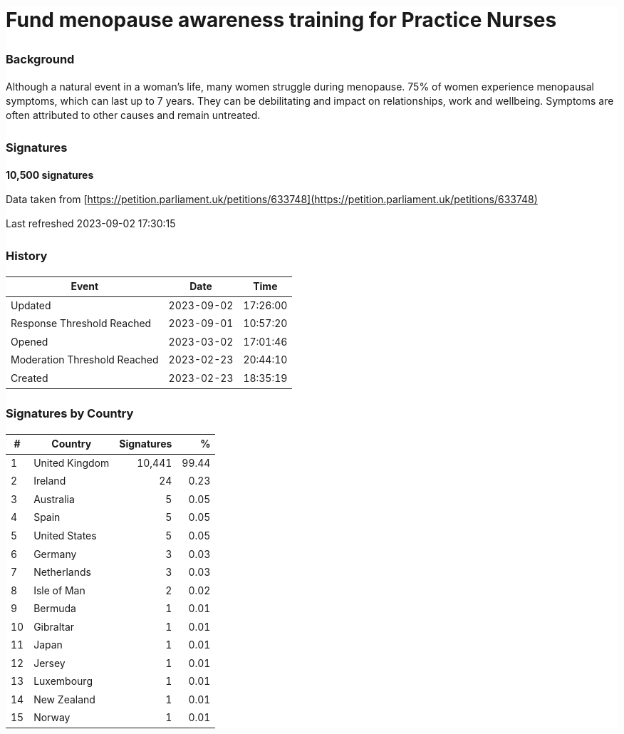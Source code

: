 # Fund menopause awareness training for Practice Nurses

### Background

Although a natural event in a woman’s life, many women struggle during menopause. 75% of women experience menopausal symptoms, which can last up to 7 years. They can be debilitating and impact on relationships, work and wellbeing. Symptoms are often attributed to other causes and remain untreated.

### Signatures

**10,500 signatures**

Data taken from [https://petition.parliament.uk/petitions/633748](https://petition.parliament.uk/petitions/633748)

Last refreshed 2023-09-02 17:30:15

### History

| Event | Date | Time |
| - | - | - |
| Updated | 2023-09-02 | 17:26:00 |
| Response Threshold Reached | 2023-09-01 | 10:57:20 |
| Opened | 2023-03-02 | 17:01:46 |
| Moderation Threshold Reached | 2023-02-23 | 20:44:10 |
| Created | 2023-02-23 | 18:35:19 |

### Signatures by Country

| # | Country | Signatures | % |
| - | - | -: | -: |
| 1 | United Kingdom | 10,441 | 99.44 |
| 2 | Ireland | 24 | 0.23 |
| 3 | Australia | 5 | 0.05 |
| 4 | Spain | 5 | 0.05 |
| 5 | United States | 5 | 0.05 |
| 6 | Germany | 3 | 0.03 |
| 7 | Netherlands | 3 | 0.03 |
| 8 | Isle of Man | 2 | 0.02 |
| 9 | Bermuda | 1 | 0.01 |
| 10 | Gibraltar | 1 | 0.01 |
| 11 | Japan | 1 | 0.01 |
| 12 | Jersey | 1 | 0.01 |
| 13 | Luxembourg | 1 | 0.01 |
| 14 | New Zealand | 1 | 0.01 |
| 15 | Norway | 1 | 0.01 |